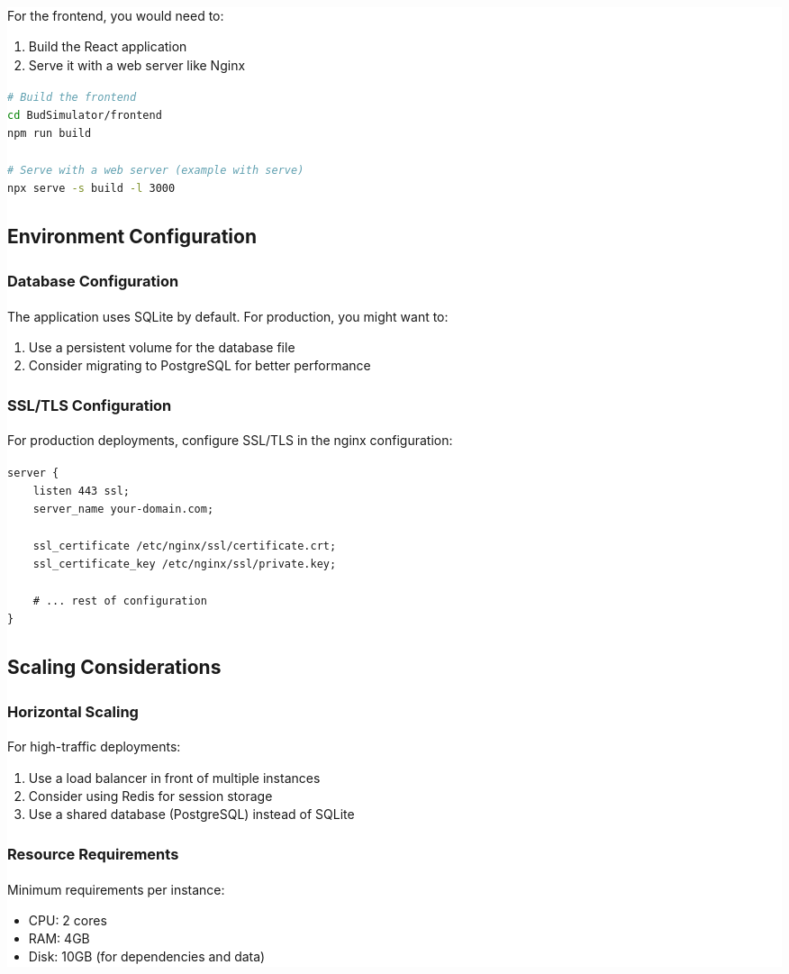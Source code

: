 For the frontend, you would need to:
1. Build the React application
2. Serve it with a web server like Nginx

```bash
# Build the frontend
cd BudSimulator/frontend
npm run build

# Serve with a web server (example with serve)
npx serve -s build -l 3000
```

## Environment Configuration

### Database Configuration

The application uses SQLite by default. For production, you might want to:

1. Use a persistent volume for the database file
2. Consider migrating to PostgreSQL for better performance

### SSL/TLS Configuration

For production deployments, configure SSL/TLS in the nginx configuration:

```nginx
server {
    listen 443 ssl;
    server_name your-domain.com;
    
    ssl_certificate /etc/nginx/ssl/certificate.crt;
    ssl_certificate_key /etc/nginx/ssl/private.key;
    
    # ... rest of configuration
}
```

## Scaling Considerations

### Horizontal Scaling

For high-traffic deployments:
1. Use a load balancer in front of multiple instances
2. Consider using Redis for session storage
3. Use a shared database (PostgreSQL) instead of SQLite

### Resource Requirements

Minimum requirements per instance:
- CPU: 2 cores
- RAM: 4GB
- Disk: 10GB (for dependencies and data)
